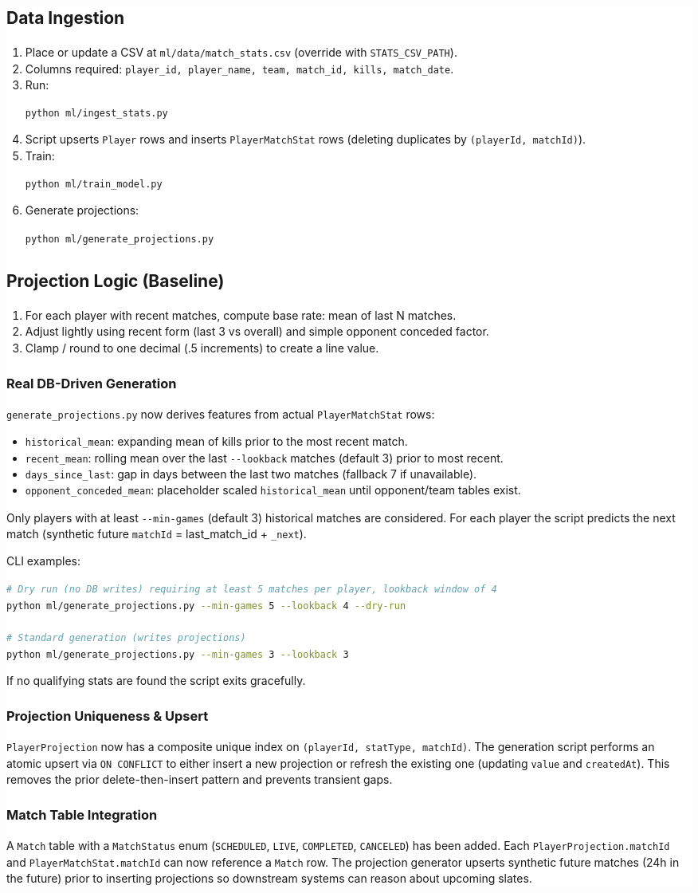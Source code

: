 ## Data Ingestion
1. Place or update a CSV at `ml/data/match_stats.csv` (override with `STATS_CSV_PATH`).
2. Columns required: `player_id, player_name, team, match_id, kills, match_date`.
3. Run:
	```bash
	python ml/ingest_stats.py
	```
4. Script upserts `Player` rows and inserts `PlayerMatchStat` rows (deleting duplicates by `(playerId, matchId)`).
5. Train:
	```bash
	python ml/train_model.py
	```
6. Generate projections:
	```bash
	python ml/generate_projections.py
	```

## Projection Logic (Baseline)
1. For each player with recent matches, compute base rate: mean of last N matches.
2. Adjust lightly using recent form (last 3 vs overall) and simple opponent conceded factor.
3. Clamp / round to one decimal (.5 increments) to create a line value.

### Real DB-Driven Generation
`generate_projections.py` now derives features from actual `PlayerMatchStat` rows:
- `historical_mean`: expanding mean of kills prior to the most recent match.
- `recent_mean`: rolling mean over the last `--lookback` matches (default 3) prior to most recent.
- `days_since_last`: gap in days between the last two matches (fallback 7 if unavailable).
- `opponent_conceded_mean`: placeholder scaled `historical_mean` until opponent/team tables exist.

Only players with at least `--min-games` (default 3) historical matches are considered. For each player the script predicts the next match (synthetic future `matchId` = last_match_id + `_next`).

CLI examples:
```bash
# Dry run (no DB writes) requiring at least 5 matches per player, lookback window of 4
python ml/generate_projections.py --min-games 5 --lookback 4 --dry-run

# Standard generation (writes projections)
python ml/generate_projections.py --min-games 3 --lookback 3
```

If no qualifying stats are found the script exits gracefully.

### Projection Uniqueness & Upsert
`PlayerProjection` now has a composite unique index on `(playerId, statType, matchId)`. The generation script performs an atomic upsert via `ON CONFLICT` to either insert a new projection or refresh the existing one (updating `value` and `createdAt`). This removes the prior delete-then-insert pattern and prevents transient gaps.

### Match Table Integration
A `Match` table with a `MatchStatus` enum (`SCHEDULED`, `LIVE`, `COMPLETED`, `CANCELED`) has been added. Each `PlayerProjection.matchId` and `PlayerMatchStat.matchId` can now reference a `Match` row. The projection generator upserts synthetic future matches (24h in the future) prior to inserting projections so downstream systems can reason about upcoming slates.
